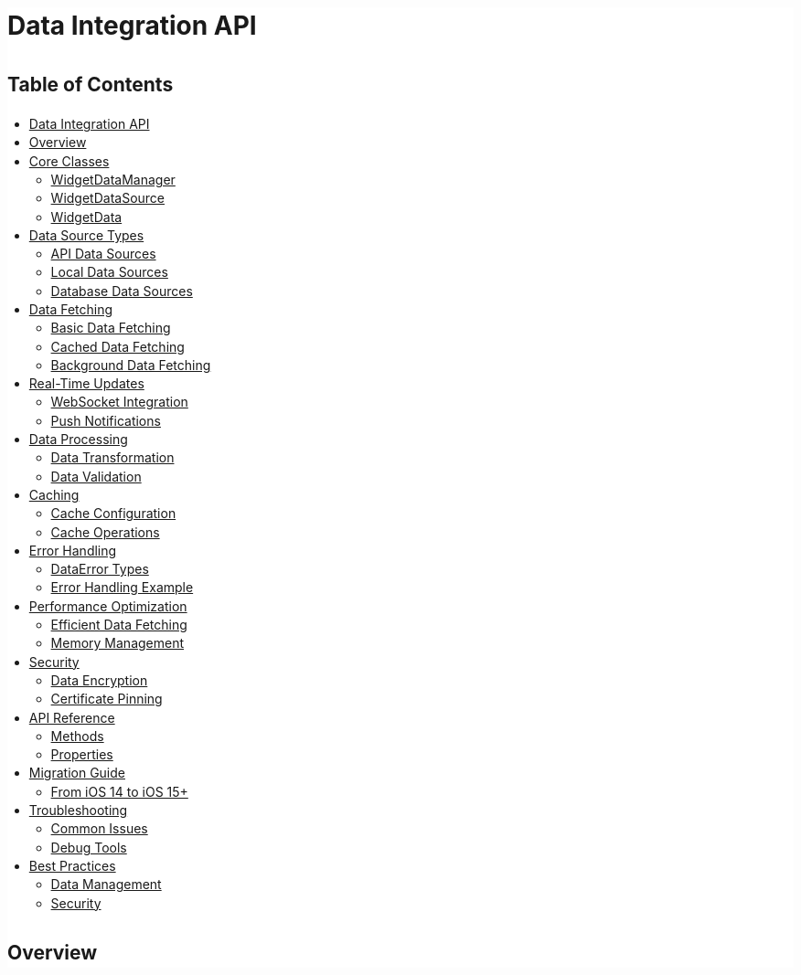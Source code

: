 # Data Integration API


## Table of Contents
- [Data Integration API](#data-integration-api)
- [Overview](#overview)
- [Core Classes](#core-classes)
  - [WidgetDataManager](#widgetdatamanager)
  - [WidgetDataSource](#widgetdatasource)
  - [WidgetData](#widgetdata)
- [Data Source Types](#data-source-types)
  - [API Data Sources](#api-data-sources)
  - [Local Data Sources](#local-data-sources)
  - [Database Data Sources](#database-data-sources)
- [Data Fetching](#data-fetching)
  - [Basic Data Fetching](#basic-data-fetching)
  - [Cached Data Fetching](#cached-data-fetching)
  - [Background Data Fetching](#background-data-fetching)
- [Real-Time Updates](#real-time-updates)
  - [WebSocket Integration](#websocket-integration)
  - [Push Notifications](#push-notifications)
- [Data Processing](#data-processing)
  - [Data Transformation](#data-transformation)
  - [Data Validation](#data-validation)
- [Caching](#caching)
  - [Cache Configuration](#cache-configuration)
  - [Cache Operations](#cache-operations)
- [Error Handling](#error-handling)
  - [DataError Types](#dataerror-types)
  - [Error Handling Example](#error-handling-example)
- [Performance Optimization](#performance-optimization)
  - [Efficient Data Fetching](#efficient-data-fetching)
  - [Memory Management](#memory-management)
- [Security](#security)
  - [Data Encryption](#data-encryption)
  - [Certificate Pinning](#certificate-pinning)
- [API Reference](#api-reference)
  - [Methods](#methods)
  - [Properties](#properties)
- [Migration Guide](#migration-guide)
  - [From iOS 14 to iOS 15+](#from-ios-14-to-ios-15)
- [Troubleshooting](#troubleshooting)
  - [Common Issues](#common-issues)
  - [Debug Tools](#debug-tools)
- [Best Practices](#best-practices)
  - [Data Management](#data-management)
  - [Security](#security)



## Overview
